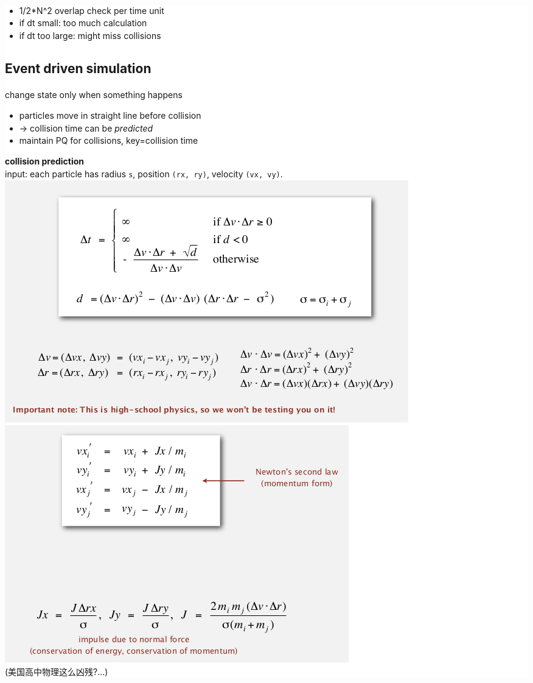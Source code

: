 * 1/2*N^2 overlap check per time unit   
* if dt small: too much calculation   
* if dt too large: might miss collisions   
   
   
Event driven simulation   
-----------------------   
change state only when something happens   
   
* particles move in straight line before collision   
* → collision time can be *predicted*   
* maintain PQ for collisions, key=collision time    
   
   
**collision prediction**   
input: each particle has radius ``s``, position ``(rx, ry)``, velocity ``(vx, vy)``.   
![](../images/algoI_week4_1/pasted_image013.png)   
![](../images/algoI_week4_1/pasted_image014.png)    
(美国高中物理这么凶残?...)   
   